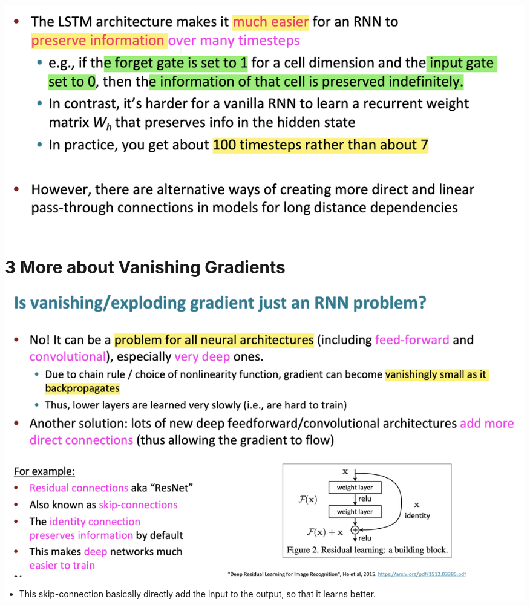 ![Untitled 16 85.png](../../attachments/Untitled%2016%2085.png)

# 3 More about Vanishing Gradients

![Untitled 17 79.png](../../attachments/Untitled%2017%2079.png)

- This skip-connection basically directly add the input to the output, so that it learns better.
